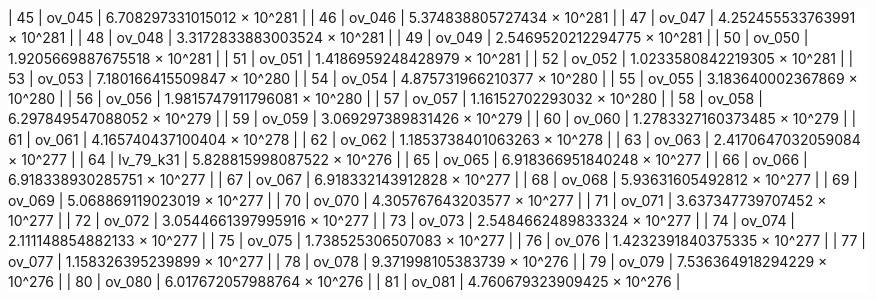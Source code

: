 | 45 | ov_045 | 6.708297331015012 × 10^281 |
| 46 | ov_046 | 5.374838805727434 × 10^281 |
| 47 | ov_047 | 4.252455533763991 × 10^281 |
| 48 | ov_048 | 3.3172833883003524 × 10^281 |
| 49 | ov_049 | 2.5469520212294775 × 10^281 |
| 50 | ov_050 | 1.9205669887675518 × 10^281 |
| 51 | ov_051 | 1.4186959248428979 × 10^281 |
| 52 | ov_052 | 1.0233580842219305 × 10^281 |
| 53 | ov_053 | 7.180166415509847 × 10^280 |
| 54 | ov_054 | 4.875731966210377 × 10^280 |
| 55 | ov_055 | 3.183640002367869 × 10^280 |
| 56 | ov_056 | 1.9815747911796081 × 10^280 |
| 57 | ov_057 | 1.16152702293032 × 10^280 |
| 58 | ov_058 | 6.297849547088052 × 10^279 |
| 59 | ov_059 | 3.069297389831426 × 10^279 |
| 60 | ov_060 | 1.2783327160373485 × 10^279 |
| 61 | ov_061 | 4.165740437100404 × 10^278 |
| 62 | ov_062 | 1.1853738401063263 × 10^278 |
| 63 | ov_063 | 2.4170647032059084 × 10^277 |
| 64 | lv_79_k31 | 5.828815998087522 × 10^276 |
| 65 | ov_065 | 6.918366951840248 × 10^277 |
| 66 | ov_066 | 6.918338930285751 × 10^277 |
| 67 | ov_067 | 6.918332143912828 × 10^277 |
| 68 | ov_068 | 5.93631605492812 × 10^277 |
| 69 | ov_069 | 5.068869119023019 × 10^277 |
| 70 | ov_070 | 4.305767643203577 × 10^277 |
| 71 | ov_071 | 3.637347739707452 × 10^277 |
| 72 | ov_072 | 3.0544661397995916 × 10^277 |
| 73 | ov_073 | 2.5484662489833324 × 10^277 |
| 74 | ov_074 | 2.111148854882133 × 10^277 |
| 75 | ov_075 | 1.738525306507083 × 10^277 |
| 76 | ov_076 | 1.4232391840375335 × 10^277 |
| 77 | ov_077 | 1.158326395239899 × 10^277 |
| 78 | ov_078 | 9.371998105383739 × 10^276 |
| 79 | ov_079 | 7.536364918294229 × 10^276 |
| 80 | ov_080 | 6.017672057988764 × 10^276 |
| 81 | ov_081 | 4.760679323909425 × 10^276 |